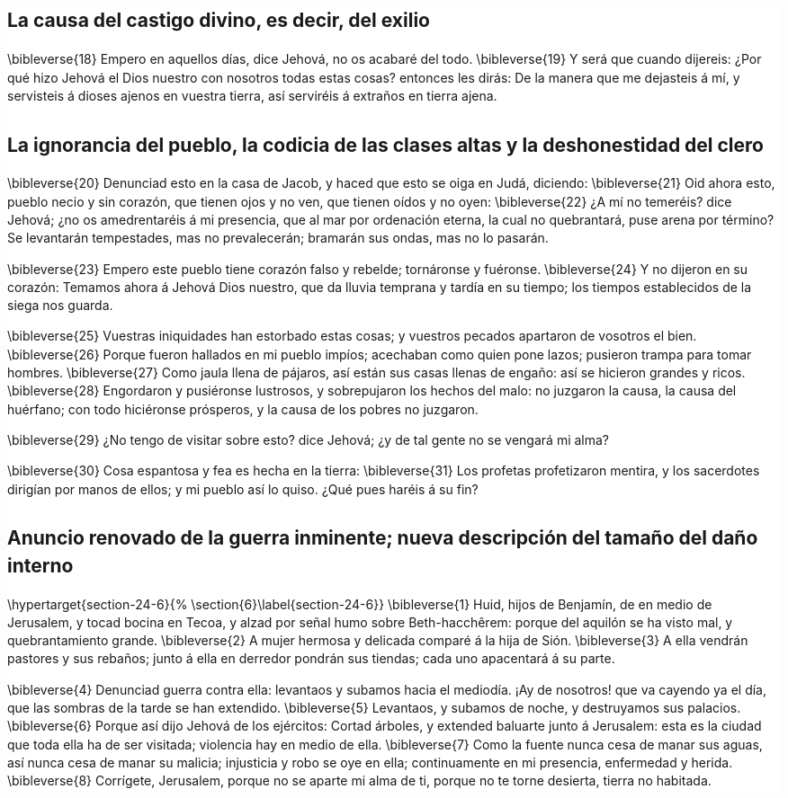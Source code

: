 ## La causa del castigo divino, es decir, del exilio
 
\bibleverse{18} Empero en aquellos días, dice Jehová, no os acabaré del todo. 
\bibleverse{19} Y será que cuando dijereis: ¿Por qué hizo Jehová el Dios nuestro con nosotros todas estas cosas? entonces les dirás: De la manera que me dejasteis á mí, y servisteis á dioses ajenos en vuestra tierra, así serviréis á extraños en tierra ajena.

## La ignorancia del pueblo, la codicia de las clases altas y la deshonestidad del clero
 
\bibleverse{20} Denunciad esto en la casa de Jacob, y haced que esto se oiga en Judá, diciendo: 
\bibleverse{21} Oid ahora esto, pueblo necio y sin corazón, que tienen ojos y no ven, que tienen oídos y no oyen: 
\bibleverse{22} ¿A mí no temeréis? dice Jehová; ¿no os amedrentaréis á mi presencia, que al mar por ordenación eterna, la cual no quebrantará, puse arena por término? Se levantarán tempestades, mas no prevalecerán; bramarán sus ondas, mas no lo pasarán.

 
\bibleverse{23} Empero este pueblo tiene corazón falso y rebelde; tornáronse y fuéronse. 
\bibleverse{24} Y no dijeron en su corazón: Temamos ahora á Jehová Dios nuestro, que da lluvia temprana y tardía en su tiempo; los tiempos establecidos de la siega nos guarda.

 
\bibleverse{25} Vuestras iniquidades han estorbado estas cosas; y vuestros pecados apartaron de vosotros el bien. 
\bibleverse{26} Porque fueron hallados en mi pueblo impíos; acechaban como quien pone lazos; pusieron trampa para tomar hombres. 
\bibleverse{27} Como jaula llena de pájaros, así están sus casas llenas de engaño: así se hicieron grandes y ricos. 
\bibleverse{28} Engordaron y pusiéronse lustrosos, y sobrepujaron los hechos del malo: no juzgaron la causa, la causa del huérfano; con todo hiciéronse prósperos, y la causa de los pobres no juzgaron.

 
\bibleverse{29} ¿No tengo de visitar sobre esto? dice Jehová; ¿y de tal gente no se vengará mi alma?

 
\bibleverse{30} Cosa espantosa y fea es hecha en la tierra: 
\bibleverse{31} Los profetas profetizaron mentira, y los sacerdotes dirigían por manos de ellos; y mi pueblo así lo quiso. ¿Qué pues haréis á su fin? 

## Anuncio renovado de la guerra inminente; nueva descripción del tamaño del daño interno
\hypertarget{section-24-6}{%
\section{6}\label{section-24-6}}
\bibleverse{1} Huid, hijos de Benjamín, de en medio de Jerusalem, y tocad bocina en Tecoa, y alzad por señal humo sobre Beth-hacchêrem: porque del aquilón se ha visto mal, y quebrantamiento grande. 
\bibleverse{2} A mujer hermosa y delicada comparé á la hija de Sión. 
\bibleverse{3} A ella vendrán pastores y sus rebaños; junto á ella en derredor pondrán sus tiendas; cada uno apacentará á su parte.

 
\bibleverse{4} Denunciad guerra contra ella: levantaos y subamos hacia el mediodía. ¡Ay de nosotros! que va cayendo ya el día, que las sombras de la tarde se han extendido. 
\bibleverse{5} Levantaos, y subamos de noche, y destruyamos sus palacios. 
\bibleverse{6} Porque así dijo Jehová de los ejércitos: Cortad árboles, y extended baluarte junto á Jerusalem: esta es la ciudad que toda ella ha de ser visitada; violencia hay en medio de ella. 
\bibleverse{7} Como la fuente nunca cesa de manar sus aguas, así nunca cesa de manar su malicia; injusticia y robo se oye en ella; continuamente en mi presencia, enfermedad y herida. 
\bibleverse{8} Corrígete, Jerusalem, porque no se aparte mi alma de ti, porque no te torne desierta, tierra no habitada.
